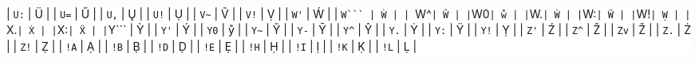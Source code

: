 | ``U:`` | Ü |
| ``U=`` | Ű |
| ``U,`` | Ų |
| ``U!`` | Ụ |
| ``V~`` | Ṽ |
| ``V!`` | Ṿ |
| ``W'`` | Ẃ |
| ``W``` | Ẁ |
| ``W^`` | Ŵ |
| ``W0`` | ẘ |
| ``W.`` | Ẇ |
| ``W:`` | Ẅ |
| ``W!`` | Ẉ |
| ``X.`` | Ẋ |
| ``X:`` | Ẍ |
| ``Y``` | Ỳ |
| ``Y'`` | Ý |
| ``Y0`` | ẙ |
| ``Y~`` | Ỹ |
| ``Y-`` | Ȳ |
| ``Y^`` | Ŷ |
| ``Y.`` | Ẏ |
| ``Y:`` | Ÿ |
| ``Y!`` | Ỵ |
| ``Z'`` | Ź |
| ``Z^`` | Ẑ |
| ``Zv`` | Ž |
| ``Z.`` | Ż |
| ``Z!`` | Ẓ |
| ``!A`` | Ạ |
| ``!B`` | Ḅ |
| ``!D`` | Ḍ |
| ``!E`` | Ẹ |
| ``!H`` | Ḥ |
| ``!I`` | Ị |
| ``!K`` | Ḳ |
| ``!L`` | Ḷ |